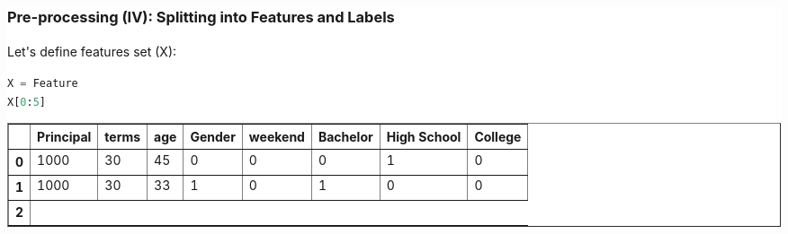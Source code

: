 

### Pre-processing (IV): Splitting into Features and Labels

Let's define features set (X):


```python
X = Feature  
X[0:5]
```




<div>
<style scoped>
    .dataframe tbody tr th:only-of-type {
        vertical-align: middle;
    }

    .dataframe tbody tr th {
        vertical-align: top;
    }

    .dataframe thead th {
        text-align: right;
    }
</style>
<table border="1" class="dataframe">
  <thead>
    <tr style="text-align: right;">
      <th></th>
      <th>Principal</th>
      <th>terms</th>
      <th>age</th>
      <th>Gender</th>
      <th>weekend</th>
      <th>Bachelor</th>
      <th>High School</th>
      <th>College</th>
    </tr>
  </thead>
  <tbody>
    <tr>
      <th>0</th>
      <td>1000</td>
      <td>30</td>
      <td>45</td>
      <td>0</td>
      <td>0</td>
      <td>0</td>
      <td>1</td>
      <td>0</td>
    </tr>
    <tr>
      <th>1</th>
      <td>1000</td>
      <td>30</td>
      <td>33</td>
      <td>1</td>
      <td>0</td>
      <td>1</td>
      <td>0</td>
      <td>0</td>
    </tr>
    <tr>
      <th>2</th>